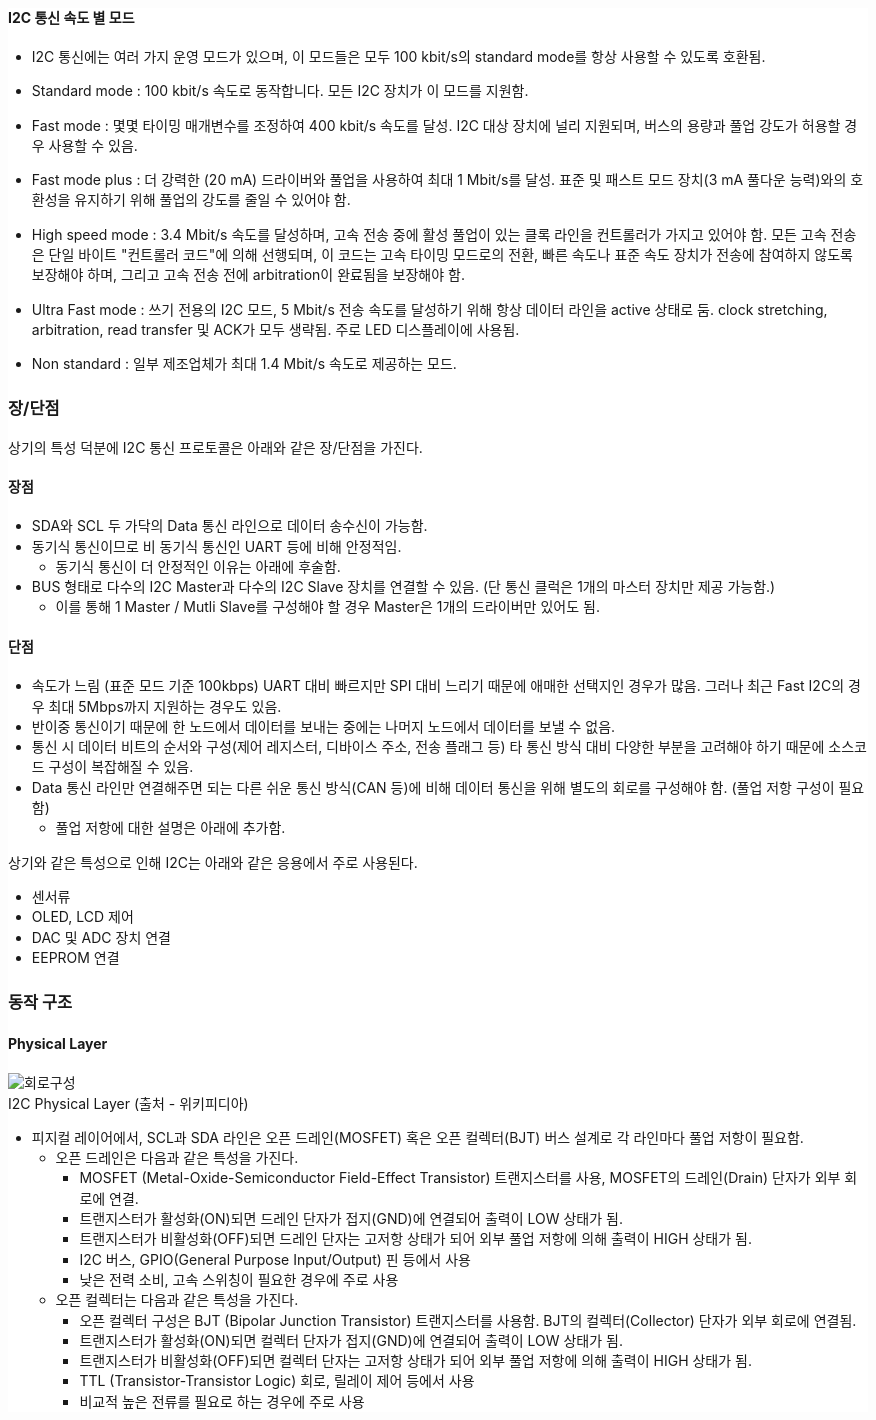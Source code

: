 #### I2C 통신 속도 별 모드

- I2C 통신에는 여러 가지 운영 모드가 있으며, 이 모드들은 모두 100 kbit/s의 standard mode를 항상 사용할 수 있도록 호환됨.

- Standard mode : 100 kbit/s 속도로 동작합니다. 모든 I2C 장치가 이 모드를 지원함.
- Fast mode : 몇몇 타이밍 매개변수를 조정하여 400 kbit/s 속도를 달성. I2C 대상 장치에 널리 지원되며, 버스의 용량과 풀업 강도가 허용할 경우 사용할 수 있음.
- Fast mode plus : 더 강력한 (20 mA) 드라이버와 풀업을 사용하여 최대 1 Mbit/s를 달성. 표준 및 패스트 모드 장치(3 mA 풀다운 능력)와의 호환성을 유지하기 위해 풀업의 강도를 줄일 수 있어야 함.
- High speed mode : 3.4 Mbit/s 속도를 달성하며, 고속 전송 중에 활성 풀업이 있는 클록 라인을 컨트롤러가 가지고 있어야 함. 모든 고속 전송은 단일 바이트 "컨트롤러 코드"에 의해 선행되며, 이 코드는 고속 타이밍 모드로의 전환, 빠른 속도나 표준 속도 장치가 전송에 참여하지 않도록 보장해야 하며, 그리고 고속 전송 전에 arbitration이 완료됨을 보장해야 함.
- Ultra Fast mode : 쓰기 전용의 I2C 모드, 5 Mbit/s 전송 속도를 달성하기 위해 항상 데이터 라인을 active 상태로 둠. clock stretching, arbitration, read transfer 및 ACK가 모두 생략됨. 주로 LED 디스플레이에 사용됨.
- Non standard : 일부 제조업체가 최대 1.4 Mbit/s 속도로 제공하는 모드.

### 장/단점

상기의 특성 덕분에 I2C 통신 프로토콜은 아래와 같은 장/단점을 가진다.

#### 장점

- SDA와 SCL 두 가닥의 Data 통신 라인으로 데이터 송수신이 가능함.
- 동기식 통신이므로 비 동기식 통신인 UART 등에 비해 안정적임.
  - 동기식 통신이 더 안정적인 이유는 아래에 후술함.
- BUS 형태로 다수의 I2C Master과 다수의 I2C Slave 장치를 연결할 수 있음. (단 통신 클럭은 1개의 마스터 장치만 제공 가능함.)
  - 이를 통해 1 Master / Mutli Slave를 구성해야 할 경우 Master은 1개의 드라이버만 있어도 됨.

#### 단점

- 속도가 느림 (표준 모드 기준 100kbps) UART 대비 빠르지만 SPI 대비 느리기 때문에 애매한 선택지인 경우가 많음. 그러나 최근 Fast I2C의 경우 최대 5Mbps까지 지원하는 경우도 있음.
- 반이중 통신이기 때문에 한 노드에서 데이터를 보내는 중에는 나머지 노드에서 데이터를 보낼 수 없음.
- 통신 시 데이터 비트의 순서와 구성(제어 레지스터, 디바이스 주소, 전송 플래그 등) 타 통신 방식 대비 다양한 부분을 고려해야 하기 때문에 소스코드 구성이 복잡해질 수 있음.
- Data 통신 라인만 연결해주면 되는 다른 쉬운 통신 방식(CAN 등)에 비해 데이터 통신을 위해 별도의 회로를 구성해야 함. (풀업 저항 구성이 필요함)
  - 풀업 저항에 대한 설명은 아래에 추가함.

상기와 같은 특성으로 인해 I2C는 아래와 같은 응용에서 주로 사용된다.

- 센서류
- OLED, LCD 제어
- DAC 및 ADC 장치 연결
- EEPROM 연결

### 동작 구조

#### Physical Layer

![회로구성](https://upload.wikimedia.org/wikipedia/commons/2/27/Iicrp.png)  
I2C Physical Layer (출처 - 위키피디아)

- 피지컬 레이어에서, SCL과 SDA 라인은 오픈 드레인(MOSFET) 혹은 오픈 컬렉터(BJT) 버스 설계로 각 라인마다 풀업 저항이 필요함.
  - 오픈 드레인은 다음과 같은 특성을 가진다.
    - MOSFET (Metal-Oxide-Semiconductor Field-Effect Transistor) 트랜지스터를 사용, MOSFET의 드레인(Drain) 단자가 외부 회로에 연결.
    - 트랜지스터가 활성화(ON)되면 드레인 단자가 접지(GND)에 연결되어 출력이 LOW 상태가 됨.
    - 트랜지스터가 비활성화(OFF)되면 드레인 단자는 고저항 상태가 되어 외부 풀업 저항에 의해 출력이 HIGH 상태가 됨.
    - I2C 버스, GPIO(General Purpose Input/Output) 핀 등에서 사용
    - 낮은 전력 소비, 고속 스위칭이 필요한 경우에 주로 사용
  - 오픈 컬렉터는 다음과 같은 특성을 가진다.
    - 오픈 컬렉터 구성은 BJT (Bipolar Junction Transistor) 트랜지스터를 사용함. BJT의 컬렉터(Collector) 단자가 외부 회로에 연결됨.
    - 트랜지스터가 활성화(ON)되면 컬렉터 단자가 접지(GND)에 연결되어 출력이 LOW 상태가 됨.
    - 트랜지스터가 비활성화(OFF)되면 컬렉터 단자는 고저항 상태가 되어 외부 풀업 저항에 의해 출력이 HIGH 상태가 됨.
    - TTL (Transistor-Transistor Logic) 회로, 릴레이 제어 등에서 사용
    - 비교적 높은 전류를 필요로 하는 경우에 주로 사용